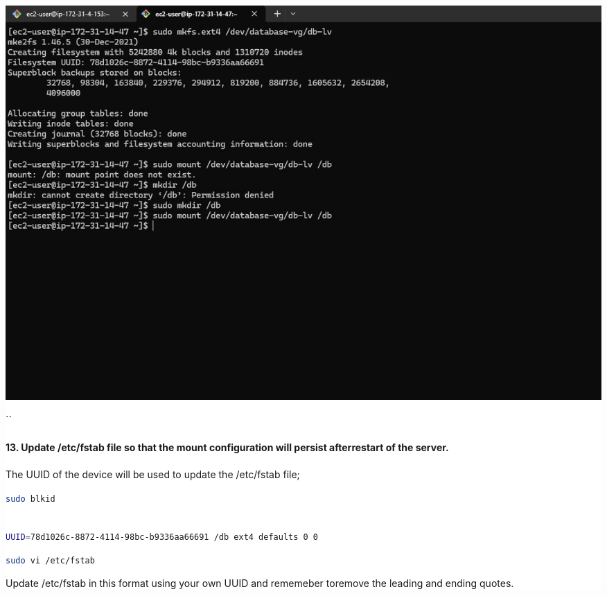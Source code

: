 <img src="images/db-ext4.JPG">

``

#### 13. Update /etc/fstab file so that the mount configuration will persist afterrestart of the server.
The UUID of the device will be used to update the /etc/fstab
file;

```bash
sudo blkid
```

```bash

UUID=78d1026c-8872-4114-98bc-b9336aa66691 /db ext4 defaults 0 0
```

```bash
sudo vi /etc/fstab
```
Update /etc/fstab in this format using your own UUID and rememeber toremove the leading and ending quotes.
